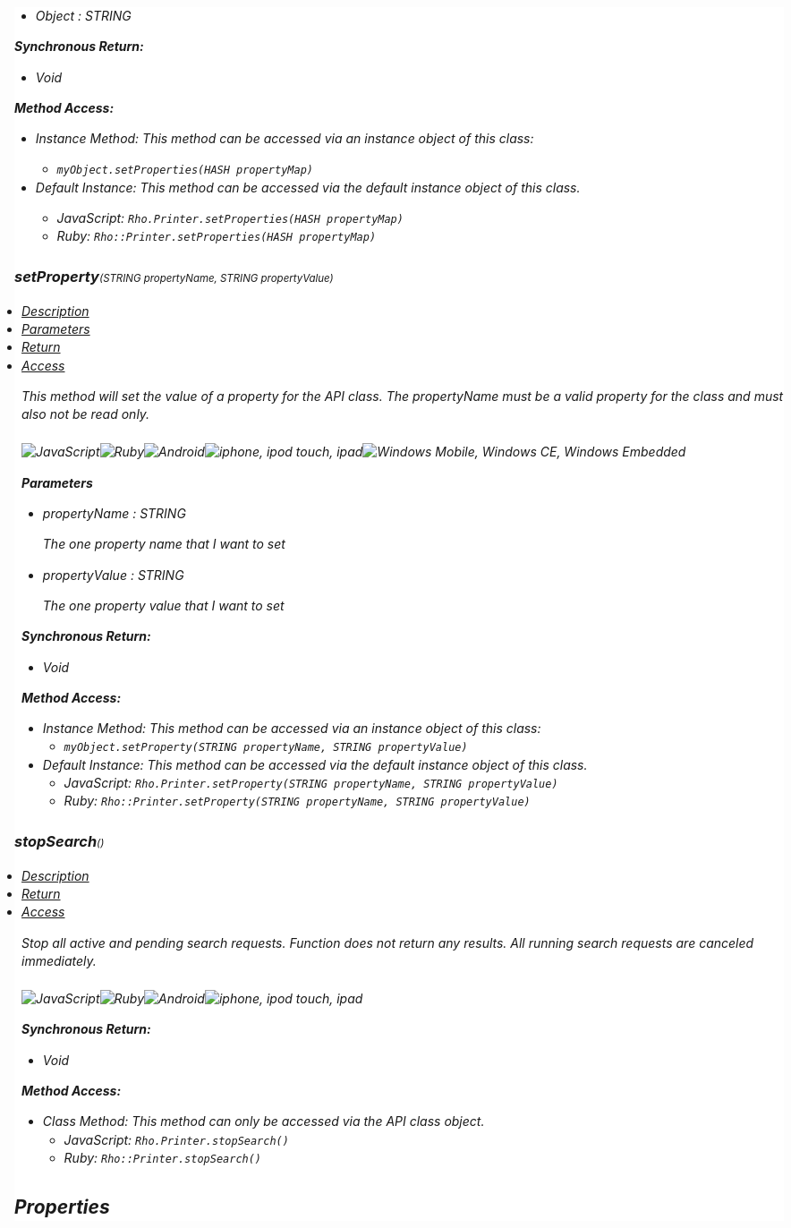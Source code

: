  </p></li><ul><li><i>Object<i> : <span class='text-info'>STRING</span><p> </p></li></ul></ul></div></div><div class="tab-pane fade" id="msetProperties3"></div><div class="tab-pane fade" id="msetProperties4"><div><p><strong>Synchronous Return:</strong></p><ul><li>Void</li></ul></div></div><div class="tab-pane fade" id="msetProperties6"><div><p><strong>Method Access:</strong></p><ul><li><i class="icon-file"></i>Instance Method: This method can be accessed via an instance object of this class: <ul><li><code>myObject.setProperties(<span class="text-info">HASH</span> propertyMap)</code></li></ul></li><li><i class="icon-file"></i>Default Instance: This method can be accessed via the default instance object of this class. <ul><li>JavaScript: <code>Rho.Printer.setProperties(<span class="text-info">HASH</span> propertyMap)</code> </li><li>Ruby: <code>Rho::Printer.setProperties(<span class="text-info">HASH</span> propertyMap)</code></li></ul></li></ul></div></div></div>  </div><a name ='msetProperty'/><div class=' method  js ruby android ios' id='msetProperty'><h3><strong  >setProperty</strong><span style='font-size:.7em;font-weight:normal;'>(<span class="text-info">STRING</span> propertyName, <span class="text-info">STRING</span> propertyValue)</span></h3><ul class="nav nav-tabs" style="padding-left:8px"><li class='active'><a href="#msetProperty1" data-toggle="tab">Description</a></li><li ><a href="#msetProperty2" data-toggle="tab">Parameters</a></li><li ><a href="#msetProperty4" data-toggle="tab">Return</a></li><li ><a href="#msetProperty6" data-toggle="tab">Access</a></li></ul><div class='tab-content' style='padding-left:8px' id='tc-setProperty'><div class="tab-pane fade active in" id="msetProperty1"><p>This method will set the value of a property for the API class. The propertyName must be a valid property for the class and must also not be read only.</p>
<p><div><p><img src="/img/js.png" style="width: 20px;padding-top: 8px" rel="tooltip" title="JavaScript"><img src="/img/ruby.png" style="width: 20px;padding-top: 8px" rel="tooltip" title="Ruby"><img src="/img/android.png" style="width: 20px;padding-top: 8px" rel="tooltip" title="Android"><img src="/img/ios.png" style="width: 20px;padding-top: 8px" rel="tooltip" title="iphone, ipod touch, ipad"><img src="/img/windowsmobile.png" style="height: 20px;padding-top: 8px" rel="tooltip" title="Windows Mobile, Windows CE, Windows Embedded"></p></div></p></div><div class="tab-pane fade" id="msetProperty2"><div><p><strong>Parameters</strong></p><ul><li>propertyName : <span class='text-info'>STRING</span><p><p>The one property name that I want to set</p>
 </p></li><li>propertyValue : <span class='text-info'>STRING</span><p><p>The one property value that I want to set</p>
 </p></li></ul></div></div><div class="tab-pane fade" id="msetProperty3"></div><div class="tab-pane fade" id="msetProperty4"><div><p><strong>Synchronous Return:</strong></p><ul><li>Void</li></ul></div></div><div class="tab-pane fade" id="msetProperty6"><div><p><strong>Method Access:</strong></p><ul><li><i class="icon-file"></i>Instance Method: This method can be accessed via an instance object of this class: <ul><li><code>myObject.setProperty(<span class="text-info">STRING</span> propertyName, <span class="text-info">STRING</span> propertyValue)</code></li></ul></li><li><i class="icon-file"></i>Default Instance: This method can be accessed via the default instance object of this class. <ul><li>JavaScript: <code>Rho.Printer.setProperty(<span class="text-info">STRING</span> propertyName, <span class="text-info">STRING</span> propertyValue)</code> </li><li>Ruby: <code>Rho::Printer.setProperty(<span class="text-info">STRING</span> propertyName, <span class="text-info">STRING</span> propertyValue)</code></li></ul></li></ul></div></div></div>  </div><a name ='mstopSearchSTATIC'/><div class=' method  js ruby android ios' id='mstopSearchSTATIC'><h3><strong  >stopSearch</strong><span style='font-size:.7em;font-weight:normal;'>()</span></h3><ul class="nav nav-tabs" style="padding-left:8px"><li class='active'><a href="#mstopSearchSTATIC1" data-toggle="tab">Description</a></li><li ><a href="#mstopSearchSTATIC4" data-toggle="tab">Return</a></li><li ><a href="#mstopSearchSTATIC6" data-toggle="tab">Access</a></li></ul><div class='tab-content' style='padding-left:8px' id='tc-stopSearchSTATIC'><div class="tab-pane fade active in" id="mstopSearchSTATIC1"><p>Stop all active and pending search requests. Function does not return any results. All running search requests are canceled immediately.</p>
<p><div><p><img src="/img/js.png" style="width: 20px;padding-top: 8px" rel="tooltip" title="JavaScript"><img src="/img/ruby.png" style="width: 20px;padding-top: 8px" rel="tooltip" title="Ruby"><img src="/img/android.png" style="width: 20px;padding-top: 8px" rel="tooltip" title="Android"><img src="/img/ios.png" style="width: 20px;padding-top: 8px" rel="tooltip" title="iphone, ipod touch, ipad"></p></div></p></div><div class="tab-pane fade" id="mstopSearchSTATIC2"></div><div class="tab-pane fade" id="mstopSearchSTATIC3"></div><div class="tab-pane fade" id="mstopSearchSTATIC4"><div><p><strong>Synchronous Return:</strong></p><ul><li>Void</li></ul></div></div><div class="tab-pane fade" id="mstopSearchSTATIC6"><div><p><strong>Method Access:</strong></p><ul><li><i class="icon-book"></i>Class Method: This method can only be accessed via the API class object. <ul><li>JavaScript: <code>Rho.Printer.stopSearch()</code> </li><li>Ruby: <code>Rho::Printer.stopSearch()</code></li></ul></li></ul></div></div></div>  </div></div>
<a name='Properties'></a>
<h2><i class='icon-list'></i>Properties</h2>
